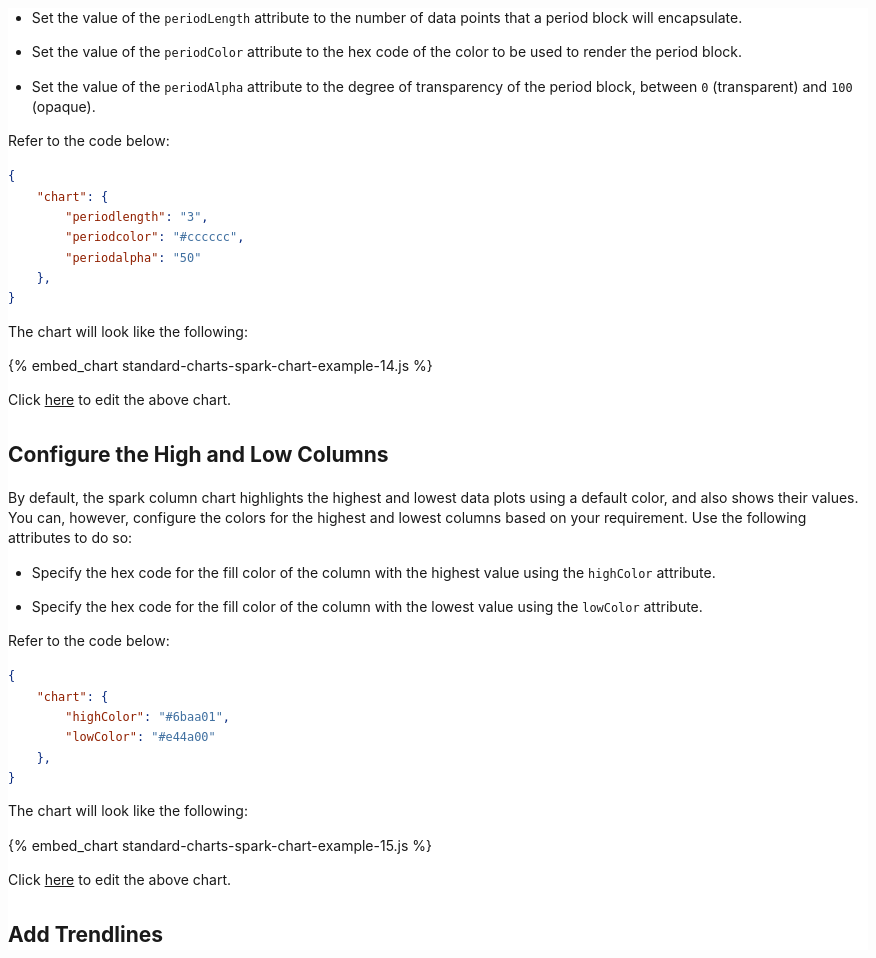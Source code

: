 * Set the value of the `periodLength` attribute to the number of data points that a period block will encapsulate.

* Set the value of the `periodColor` attribute to the hex code of the color to be used to render the period block.

* Set the value of the `periodAlpha` attribute to the degree of transparency of the period block, between `0` (transparent) and `100` (opaque).

Refer to the code below:

```json
{
    "chart": {
        "periodlength": "3",
        "periodcolor": "#cccccc",
        "periodalpha": "50"
    },
}
```

The chart will look like the following:

{% embed_chart standard-charts-spark-chart-example-14.js %}

Click [here](http://jsfiddle.net/fusioncharts/3MMH2/) to edit the above chart.

## Configure the High and Low Columns

By default, the spark column chart highlights the highest and lowest data plots using a default color, and also shows their values. You can, however, configure the colors for the highest and lowest columns based on your requirement. Use the following attributes to do so:

* Specify the hex code for the fill color of the column with the highest value using the `highColor` attribute. 

* Specify the hex code for the fill color of the column with the lowest value using the `lowColor` attribute.

Refer to the code below:

```json
{
    "chart": {
        "highColor": "#6baa01",
        "lowColor": "#e44a00"
    },
}
```

The chart will look like the following:

{% embed_chart standard-charts-spark-chart-example-15.js %}

Click [here](http://jsfiddle.net/fusioncharts/TQ6pv/) to edit the above chart.

## Add Trendlines
